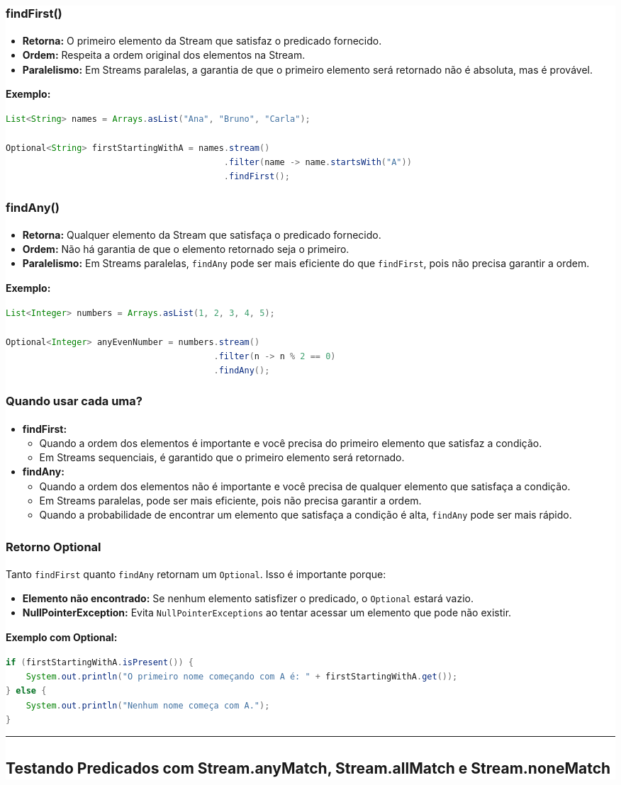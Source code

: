 ### findFirst()
* **Retorna:** O primeiro elemento da Stream que satisfaz o predicado fornecido.
* **Ordem:** Respeita a ordem original dos elementos na Stream.
* **Paralelismo:** Em Streams paralelas, a garantia de que o primeiro elemento será retornado não é absoluta, mas é provável.

**Exemplo:**
```java
List<String> names = Arrays.asList("Ana", "Bruno", "Carla");

Optional<String> firstStartingWithA = names.stream()
                                           .filter(name -> name.startsWith("A"))
                                           .findFirst();
```

### findAny()
* **Retorna:** Qualquer elemento da Stream que satisfaça o predicado fornecido.
* **Ordem:** Não há garantia de que o elemento retornado seja o primeiro.
* **Paralelismo:** Em Streams paralelas, `findAny` pode ser mais eficiente do que `findFirst`, pois não precisa garantir a ordem.

**Exemplo:**
```java
List<Integer> numbers = Arrays.asList(1, 2, 3, 4, 5);

Optional<Integer> anyEvenNumber = numbers.stream()
                                         .filter(n -> n % 2 == 0)
                                         .findAny();
```

### Quando usar cada uma?
* **findFirst:**
  * Quando a ordem dos elementos é importante e você precisa do primeiro elemento que satisfaz a condição.
  * Em Streams sequenciais, é garantido que o primeiro elemento será retornado.
* **findAny:**
  * Quando a ordem dos elementos não é importante e você precisa de qualquer elemento que satisfaça a condição.
  * Em Streams paralelas, pode ser mais eficiente, pois não precisa garantir a ordem.
  * Quando a probabilidade de encontrar um elemento que satisfaça a condição é alta, `findAny` pode ser mais rápido.

### Retorno Optional
Tanto `findFirst` quanto `findAny` retornam um `Optional`. Isso é importante porque:
* **Elemento não encontrado:** Se nenhum elemento satisfizer o predicado, o `Optional` estará vazio.
* **NullPointerException:** Evita `NullPointerExceptions` ao tentar acessar um elemento que pode não existir.

**Exemplo com Optional:**
```java
if (firstStartingWithA.isPresent()) {
    System.out.println("O primeiro nome começando com A é: " + firstStartingWithA.get());
} else {
    System.out.println("Nenhum nome começa com A.");
}
```
---
## Testando Predicados com Stream.anyMatch, Stream.allMatch e Stream.noneMatch